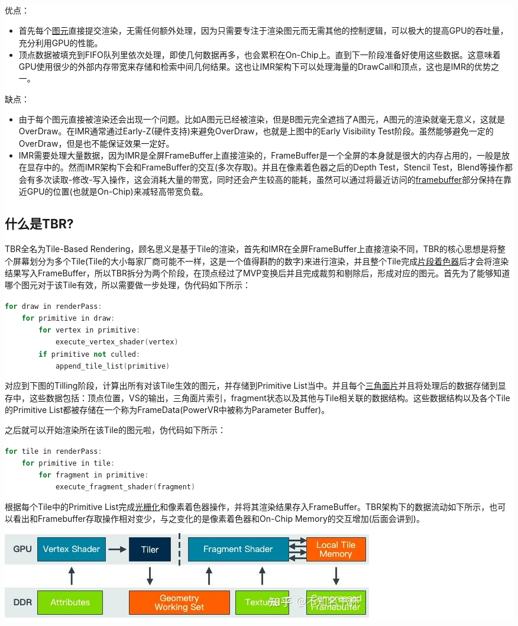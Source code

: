 

优点：

- 首先每个[图元](https://zhida.zhihu.com/search?content_id=234114090&content_type=Article&match_order=1&q=图元&zhida_source=entity)直接提交渲染，无需任何额外处理，因为只需要专注于渲染图元而无需其他的控制逻辑，可以极大的提高GPU的吞吐量，充分利用GPU的性能。
- 顶点数据被填充到FIFO队列里依次处理，即使几何数据再多，也会累积在On-Chip上。直到下一阶段准备好使用这些数据。这意味着GPU使用很少的外部内存带宽来存储和检索中间几何结果。这也让IMR架构下可以处理海量的DrawCall和顶点，这也是IMR的优势之一。

缺点：

- 由于每个图元直接被渲染还会出现一个问题。比如A图元已经被渲染，但是B图元完全遮挡了A图元，A图元的渲染就毫无意义，这就是OverDraw。在IMR通常通过Early-Z(硬件支持)来避免OverDraw，也就是上图中的Early Visibility Test阶段。虽然能够避免一定的OverDraw，但是也不能保证效果一定好。
- IMR需要处理大量数据，因为IMR是全屏FrameBuffer上直接渲染的，FrameBuffer是一个全屏的本身就是很大的内存占用的，一般是放在显存中的。然而IMR架构下会和FrameBuffer的交互(多次存取)。并且在像素着色器之后的Depth Test，Stencil Test，Blend等操作都会有多次读取-修改-写入操作，这会消耗大量的带宽，同时还会产生较高的能耗，虽然可以通过将最近访问的[framebuffer](https://zhida.zhihu.com/search?content_id=234114090&content_type=Article&match_order=1&q=framebuffer&zhida_source=entity)部分保持在靠近GPU的位置(也就是On-Chip)来减轻高带宽负载。

## 什么是TBR?

TBR全名为Tile-Based Rendering，顾名思义是基于Tile的渲染，首先和IMR在全屏FrameBuffer上直接渲染不同，TBR的核心思想是将整个屏幕划分为多个Tile(Tile的大小每家厂商可能不一样，这是一个值得斟酌的数字)来进行渲染，并且整个Tile完成[片段着色器](https://zhida.zhihu.com/search?content_id=234114090&content_type=Article&match_order=1&q=片段着色器&zhida_source=entity)后才会将渲染结果写入FrameBuffer，所以TBR拆分为两个阶段，在顶点经过了MVP变换后并且完成裁剪和剔除后，形成对应的图元。首先为了能够知道哪个图元对于该Tile有效，所以需要做一步处理，伪代码如下所示：

```cpp
for draw in renderPass:
    for primitive in draw:
        for vertex in primitive:
            execute_vertex_shader(vertex)
        if primitive not culled:
            append_tile_list(primitive)
```

对应到下图的Tilling阶段，计算出所有对该Tile生效的图元，并存储到Primitive List当中。并且每个[三角面片](https://zhida.zhihu.com/search?content_id=234114090&content_type=Article&match_order=1&q=三角面片&zhida_source=entity)并且将处理后的数据存储到显存中，这些数据包括：顶点位置，VS的输出，三角面片索引，fragment状态以及其他与Tile相关联的数据结构。这些数据结构以及各个Tile的Primitive List都被存储在一个称为FrameData(PowerVR中被称为Parameter Buffer)。

之后就可以开始渲染所在该Tile的图元啦，伪代码如下所示：

```cpp
for tile in renderPass:
    for primitive in tile:
        for fragment in primitive:
            execute_fragment_shader(fragment)
```

根据每个Tile中的Primitive List完成[光栅化](https://zhida.zhihu.com/search?content_id=234114090&content_type=Article&match_order=1&q=光栅化&zhida_source=entity)和像素着色器操作，并将其渲染结果存入FrameBuffer。TBR架构下的数据流动如下所示，也可以看出和Framebuffer存取操作相对变少，与之变化的是像素着色器和On-Chip Memory的交互增加(后面会讲到)。

![img](./assets/v2-a8f304a7e83e1c3a04548caa03143609_1440w.jpg)
